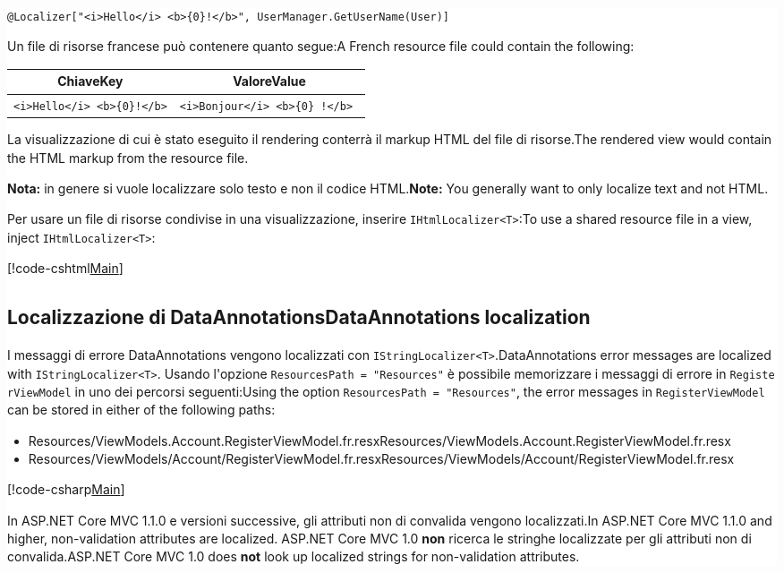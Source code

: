 ```cshtml
@Localizer["<i>Hello</i> <b>{0}!</b>", UserManager.GetUserName(User)]
```

<span data-ttu-id="e7d72-149">Un file di risorse francese può contenere quanto segue:</span><span class="sxs-lookup"><span data-stu-id="e7d72-149">A French resource file could contain the following:</span></span>

| <span data-ttu-id="e7d72-150">Chiave</span><span class="sxs-lookup"><span data-stu-id="e7d72-150">Key</span></span> | <span data-ttu-id="e7d72-151">Valore</span><span class="sxs-lookup"><span data-stu-id="e7d72-151">Value</span></span> |
| ----- | ------ |
| `<i>Hello</i> <b>{0}!</b>` | `<i>Bonjour</i> <b>{0} !</b> ` |

<span data-ttu-id="e7d72-152">La visualizzazione di cui è stato eseguito il rendering conterrà il markup HTML del file di risorse.</span><span class="sxs-lookup"><span data-stu-id="e7d72-152">The rendered view would contain the HTML markup from the resource file.</span></span>

<span data-ttu-id="e7d72-153">**Nota:** in genere si vuole localizzare solo testo e non il codice HTML.</span><span class="sxs-lookup"><span data-stu-id="e7d72-153">**Note:** You generally want to only localize text and not HTML.</span></span>

<span data-ttu-id="e7d72-154">Per usare un file di risorse condivise in una visualizzazione, inserire `IHtmlLocalizer<T>`:</span><span class="sxs-lookup"><span data-stu-id="e7d72-154">To use a shared resource file in a view, inject `IHtmlLocalizer<T>`:</span></span>

[!code-cshtml[Main](../fundamentals/localization/sample/Localization/Views/Test/About.cshtml?highlight=5,12)]

## <a name="dataannotations-localization"></a><span data-ttu-id="e7d72-155">Localizzazione di DataAnnotations</span><span class="sxs-lookup"><span data-stu-id="e7d72-155">DataAnnotations localization</span></span>

<span data-ttu-id="e7d72-156">I messaggi di errore DataAnnotations vengono localizzati con `IStringLocalizer<T>`.</span><span class="sxs-lookup"><span data-stu-id="e7d72-156">DataAnnotations error messages are localized with `IStringLocalizer<T>`.</span></span> <span data-ttu-id="e7d72-157">Usando l'opzione `ResourcesPath = "Resources"` è possibile memorizzare i messaggi di errore in `RegisterViewModel` in uno dei percorsi seguenti:</span><span class="sxs-lookup"><span data-stu-id="e7d72-157">Using the option `ResourcesPath = "Resources"`, the error messages in `RegisterViewModel` can be stored in either of the following paths:</span></span>

* <span data-ttu-id="e7d72-158">Resources/ViewModels.Account.RegisterViewModel.fr.resx</span><span class="sxs-lookup"><span data-stu-id="e7d72-158">Resources/ViewModels.Account.RegisterViewModel.fr.resx</span></span>
* <span data-ttu-id="e7d72-159">Resources/ViewModels/Account/RegisterViewModel.fr.resx</span><span class="sxs-lookup"><span data-stu-id="e7d72-159">Resources/ViewModels/Account/RegisterViewModel.fr.resx</span></span>

[!code-csharp[Main](localization/sample/Localization/ViewModels/Account/RegisterViewModel.cs?start=9&end=26)]

<span data-ttu-id="e7d72-160">In ASP.NET Core MVC 1.1.0 e versioni successive, gli attributi non di convalida vengono localizzati.</span><span class="sxs-lookup"><span data-stu-id="e7d72-160">In ASP.NET Core MVC 1.1.0 and higher, non-validation attributes are localized.</span></span> <span data-ttu-id="e7d72-161">ASP.NET Core MVC 1.0 **non** ricerca le stringhe localizzate per gli attributi non di convalida.</span><span class="sxs-lookup"><span data-stu-id="e7d72-161">ASP.NET Core MVC 1.0 does **not** look up localized strings for non-validation attributes.</span></span>
